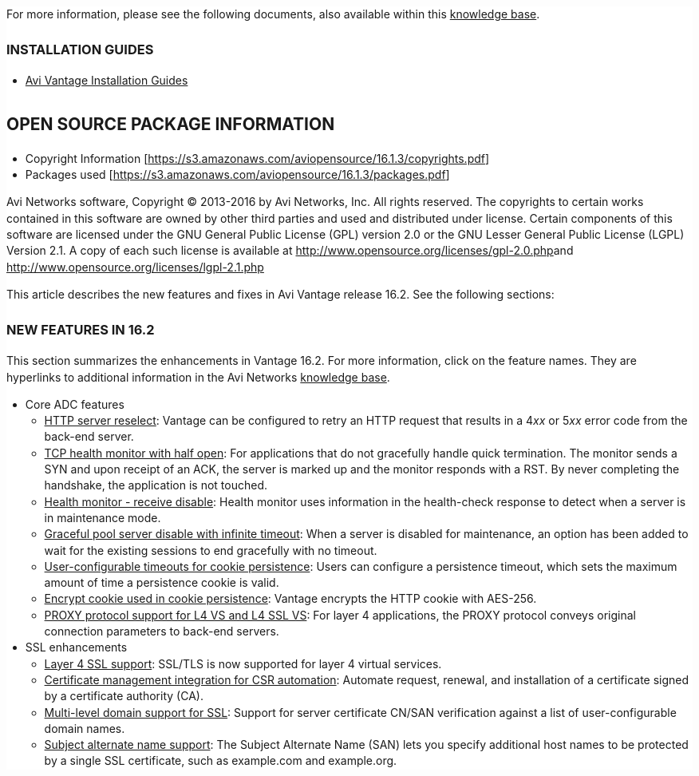 For more information, please see the following documents, also available within this <a href="/">knowledge base</a>.

### INSTALLATION GUIDES

* <a href="/docs/latest/installation-guides/">Avi Vantage Installation Guides</a> 

<a name="opensourceinfo"></a>

## OPEN SOURCE PACKAGE INFORMATION

* Copyright Information [<a href="https://s3.amazonaws.com/aviopensource/16.1.3/copyrights.pdf">https://s3.amazonaws.com/aviopensource/16.1.3/copyrights.pdf</a>]
* Packages used [<a href="https://s3.amazonaws.com/aviopensource/16.1.3/packages.pdf">https://s3.amazonaws.com/aviopensource/16.1.3/packages.pdf</a>] 

Avi Networks software, Copyright © 2013-2016 by Avi Networks, Inc. All rights reserved. The copyrights to certain works contained in this software are owned by other third parties and used and distributed under license. Certain components of this software are licensed under the GNU General Public License (GPL) version 2.0 or the GNU Lesser General Public License (LGPL) Version 2.1. A copy of each such license is available at <a href="http://www.opensource.org/licenses/gpl-2.0.php">http://www.opensource.org/licenses/gpl-2.0.php</a>and <a href="http://www.opensource.org/licenses/lgpl-2.1.php">http://www.opensource.org/licenses/lgpl-2.1.php</a>

  This article describes the new features and fixes in Avi Vantage release 16.2. See the following sections: <a name="162"></a> 

### NEW FEATURES IN 16.2

This section summarizes the enhancements in Vantage 16.2. For more information, click on the feature names. They are hyperlinks to additional information in the Avi Networks <a href="/">knowledge base</a>.

* Core ADC features  
    * <a href="/docs/16.2.2/http-server-reselect">HTTP server reselect</a>: Vantage can be configured to retry an HTTP request that results in a 4*xx* or 5*xx* error code from the back-end server.
    * <a href="/docs/16.2.2/tcp-health-monitor">TCP health monitor with half open</a>: For applications that do not gracefully handle quick termination. The monitor sends a SYN and upon receipt of an ACK, the server is marked up and the monitor responds with a RST. By never completing the handshake, the application is not touched.
    * <a href="/docs/16.2.2/detecting-server-maintenance-mode-with-a-health-monitor">Health monitor - receive disable</a>: Health monitor uses information in the health-check response to detect when a server is in maintenance mode.
    * <a href="/docs/16.2.2/disabling-back-end-servers-for-maintenance">Graceful pool server disable with infinite timeout</a>: When a server is disabled for maintenance, an option has been added to wait for the existing sessions to end gracefully with no timeout.
    * <a href="/docs/16.2.2/http-cookie-persistence">User-configurable timeouts for cookie persistence</a>: Users can configure a persistence timeout, which sets the maximum amount of time a persistence cookie is valid.
    * <a href="/docs/16.2.2/http-cookie-persistence">Encrypt cookie used in cookie persistence</a>: Vantage encrypts the HTTP cookie with AES-256.
    * <a href="/docs/16.2.2/proxy-protocol-support">PROXY protocol support for L4 VS and L4 SSL VS</a>: For layer 4 applications, the PROXY protocol conveys original connection parameters to back-end servers.
* SSL enhancements  
    * <a href="/docs/16.2.2/layer-4-ssl-support">Layer 4 SSL support</a>: SSL/TLS is now supported for layer 4 virtual services.
    * <a href="/docs/16.2.2/certificate-management-integration-for-csr-automation">Certificate management integration for CSR automation</a>: Automate request, renewal, and installation of a certificate signed by a certificate authority (CA).
    * <a href="/docs/16.2.2/multi-level-domain-support-for-ssl">Multi-level domain support for SSL</a>: Support for server certificate CN/SAN verification against a list of user-configurable domain names.
    * <a href="/docs/16.2.2/ssl-certificates">Subject alternate name support</a>: The Subject Alternate Name (SAN) lets you specify additional host names to be protected by a single SSL certificate, such as example.com and example.org.